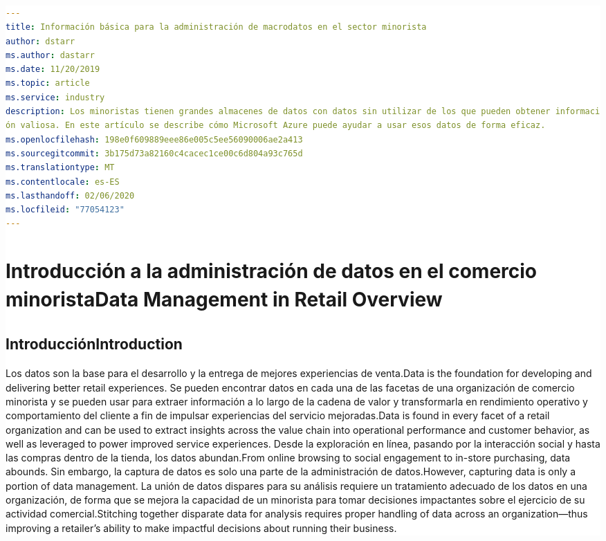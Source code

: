 ```yaml
---
title: Información básica para la administración de macrodatos en el sector minorista
author: dstarr
ms.author: dastarr
ms.date: 11/20/2019
ms.topic: article
ms.service: industry
description: Los minoristas tienen grandes almacenes de datos con datos sin utilizar de los que pueden obtener información valiosa. En este artículo se describe cómo Microsoft Azure puede ayudar a usar esos datos de forma eficaz.
ms.openlocfilehash: 198e0f609889eee86e005c5ee56090006ae2a413
ms.sourcegitcommit: 3b175d73a82160c4cacec1ce00c6d804a93c765d
ms.translationtype: MT
ms.contentlocale: es-ES
ms.lasthandoff: 02/06/2020
ms.locfileid: "77054123"
---
```

# <a name="data-management-in-retail-overview"></a><span data-ttu-id="f8f52-104">Introducción a la administración de datos en el comercio minorista</span><span class="sxs-lookup"><span data-stu-id="f8f52-104">Data Management in Retail Overview</span></span>

## <a name="introduction"></a><span data-ttu-id="f8f52-105">Introducción</span><span class="sxs-lookup"><span data-stu-id="f8f52-105">Introduction</span></span>

<span data-ttu-id="f8f52-106">Los datos son la base para el desarrollo y la entrega de mejores experiencias de venta.</span><span class="sxs-lookup"><span data-stu-id="f8f52-106">Data is the foundation for developing and delivering better retail experiences.</span></span> <span data-ttu-id="f8f52-107">Se pueden encontrar datos en cada una de las facetas de una organización de comercio minorista y se pueden usar para extraer información a lo largo de la cadena de valor y transformarla en rendimiento operativo y comportamiento del cliente a fin de impulsar experiencias del servicio mejoradas.</span><span class="sxs-lookup"><span data-stu-id="f8f52-107">Data is found in every facet of a retail organization and can be used to extract insights across the value chain into operational performance and customer behavior, as well as leveraged to power improved service experiences.</span></span> <span data-ttu-id="f8f52-108">Desde la exploración en línea, pasando por la interacción social y hasta las compras dentro de la tienda, los datos abundan.</span><span class="sxs-lookup"><span data-stu-id="f8f52-108">From online browsing to social engagement to in-store purchasing, data abounds.</span></span> <span data-ttu-id="f8f52-109">Sin embargo, la captura de datos es solo una parte de la administración de datos.</span><span class="sxs-lookup"><span data-stu-id="f8f52-109">However, capturing data is only a portion of data management.</span></span> <span data-ttu-id="f8f52-110">La unión de datos dispares para su análisis requiere un tratamiento adecuado de los datos en una organización, de forma que se mejora la capacidad de un minorista para tomar decisiones impactantes sobre el ejercicio de su actividad comercial.</span><span class="sxs-lookup"><span data-stu-id="f8f52-110">Stitching together disparate data  for analysis requires proper handling of data across an organization—thus improving a retailer’s ability to make impactful decisions about running their business.</span></span>
